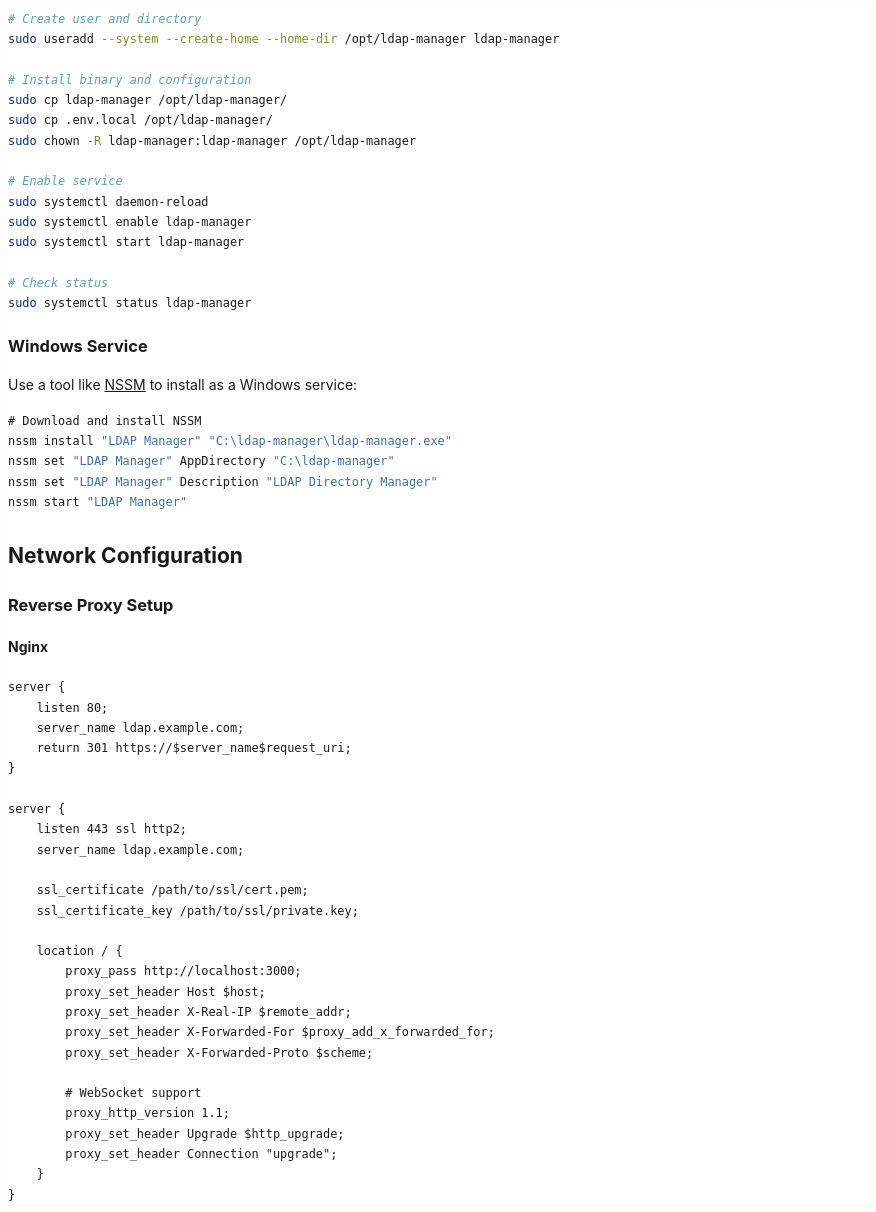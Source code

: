 ```bash
# Create user and directory
sudo useradd --system --create-home --home-dir /opt/ldap-manager ldap-manager

# Install binary and configuration
sudo cp ldap-manager /opt/ldap-manager/
sudo cp .env.local /opt/ldap-manager/
sudo chown -R ldap-manager:ldap-manager /opt/ldap-manager

# Enable service
sudo systemctl daemon-reload
sudo systemctl enable ldap-manager
sudo systemctl start ldap-manager

# Check status
sudo systemctl status ldap-manager
```

### Windows Service

Use a tool like [NSSM](https://nssm.cc/) to install as a Windows service:

```cmd
# Download and install NSSM
nssm install "LDAP Manager" "C:\ldap-manager\ldap-manager.exe"
nssm set "LDAP Manager" AppDirectory "C:\ldap-manager"
nssm set "LDAP Manager" Description "LDAP Directory Manager"
nssm start "LDAP Manager"
```

## Network Configuration

### Reverse Proxy Setup

#### Nginx

```nginx
server {
    listen 80;
    server_name ldap.example.com;
    return 301 https://$server_name$request_uri;
}

server {
    listen 443 ssl http2;
    server_name ldap.example.com;

    ssl_certificate /path/to/ssl/cert.pem;
    ssl_certificate_key /path/to/ssl/private.key;

    location / {
        proxy_pass http://localhost:3000;
        proxy_set_header Host $host;
        proxy_set_header X-Real-IP $remote_addr;
        proxy_set_header X-Forwarded-For $proxy_add_x_forwarded_for;
        proxy_set_header X-Forwarded-Proto $scheme;
        
        # WebSocket support
        proxy_http_version 1.1;
        proxy_set_header Upgrade $http_upgrade;
        proxy_set_header Connection "upgrade";
    }
}
```

